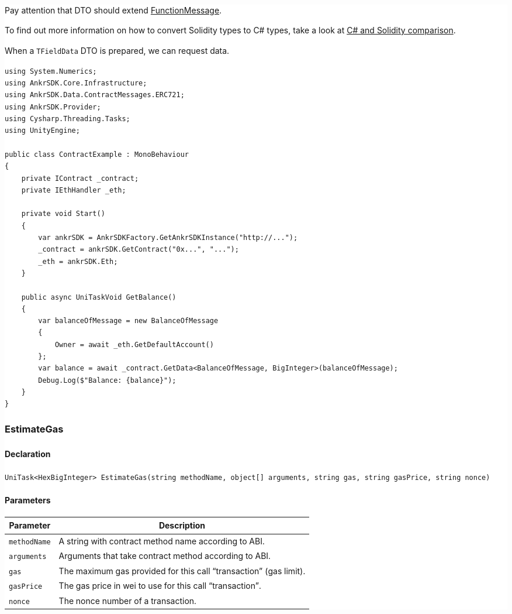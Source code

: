 Pay attention that DTO should extend [FunctionMessage](https://github.com/Nethereum/Nethereum/blob/9c94c067a2e3c4bc2ec9c3fec6791e1c0d87a817/src/Nethereum.Contracts/FunctionMessage.cs).

To find out more information on how to convert Solidity types to C# types, take a look at [C# and Solidity comparison](/gaming/extra/csharp-to-solidity/).

When a `TFieldData` DTO is prepared, we can request data.

```
using System.Numerics;
using AnkrSDK.Core.Infrastructure;
using AnkrSDK.Data.ContractMessages.ERC721;
using AnkrSDK.Provider;
using Cysharp.Threading.Tasks;
using UnityEngine;

public class ContractExample : MonoBehaviour
{
	private IContract _contract;
	private IEthHandler _eth;

	private void Start()
	{
		var ankrSDK = AnkrSDKFactory.GetAnkrSDKInstance("http://...");
		_contract = ankrSDK.GetContract("0x...", "...");
		_eth = ankrSDK.Eth;
	}

	public async UniTaskVoid GetBalance()
	{
		var balanceOfMessage = new BalanceOfMessage
		{
			Owner = await _eth.GetDefaultAccount()
		};
		var balance = await _contract.GetData<BalanceOfMessage, BigInteger>(balanceOfMessage);
		Debug.Log($"Balance: {balance}");
	}
}
```

### EstimateGas

#### Declaration

`UniTask<HexBigInteger> EstimateGas(string methodName, object[] arguments, string gas, string gasPrice, string nonce)`

#### Parameters

| Parameter    | Description                                                       |
|--------------|-------------------------------------------------------------------|
| `methodName` | A string with contract method name according to ABI.              |
| `arguments`  | Arguments that take contract method according to ABI.             |
| `gas`        | The maximum gas provided for this call “transaction” (gas limit). |
| `gasPrice`   | The gas price in wei to use for this call “transaction”.          |
| `nonce`      | The nonce number of a transaction.                                |
